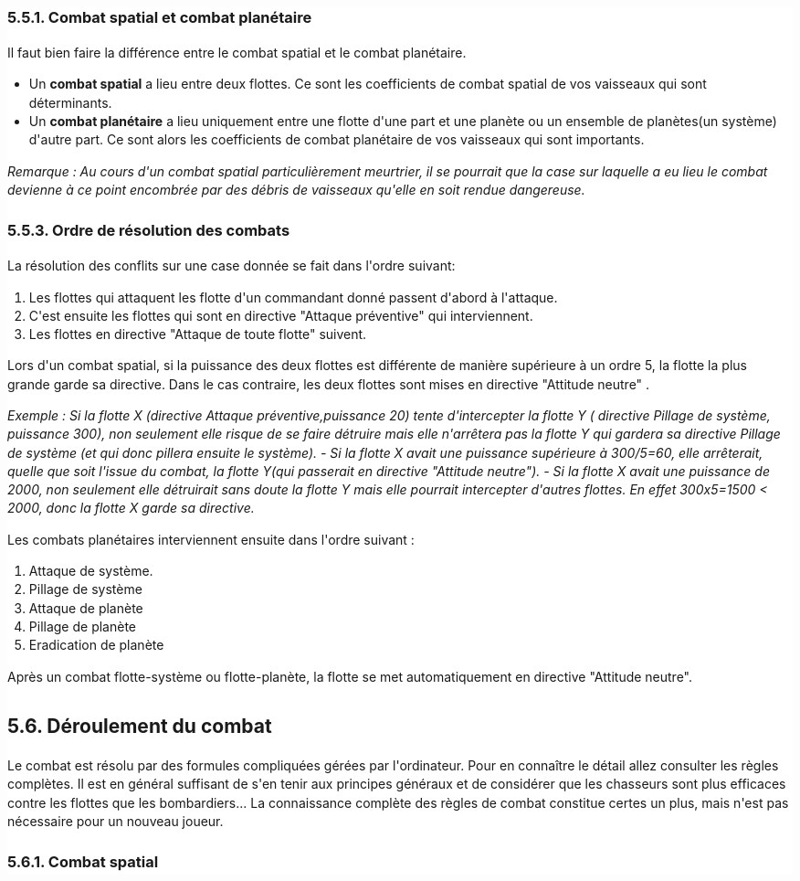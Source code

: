 ### 5.5.1. Combat spatial et combat planétaire

Il faut bien faire la différence entre le combat spatial et le combat planétaire.
*   Un **combat spatial** a lieu entre deux flottes. Ce sont les coefficients de combat spatial de vos vaisseaux qui sont déterminants.
*   Un **combat planétaire** a lieu uniquement entre une flotte d'une part et une planète ou un ensemble de planètes(un système) d'autre part. Ce sont alors les coefficients de combat planétaire de vos vaisseaux qui sont importants.

*Remarque : Au cours d'un combat spatial particulièrement meurtrier, il se pourrait que la case sur laquelle a eu lieu le combat devienne à ce point encombrée par des débris de vaisseaux qu'elle en soit rendue dangereuse.*


### 5.5.3. Ordre de résolution des combats

La résolution des conflits sur une case donnée se fait dans l'ordre suivant:
1.  Les flottes qui attaquent les flotte d'un commandant donné passent d'abord à l'attaque.
2.  C'est ensuite les flottes qui sont en directive "Attaque préventive" qui interviennent.
3.  Les flottes en directive "Attaque de toute flotte" suivent.

Lors d'un combat spatial, si la puissance des deux flottes est différente de manière supérieure à un ordre 5, la flotte la plus grande garde sa directive. Dans le cas contraire, les deux flottes sont mises en directive "Attitude neutre" .

*Exemple : Si la flotte X (directive Attaque préventive,puissance 20) tente d'intercepter la flotte Y ( directive Pillage de système, puissance 300), non seulement elle risque de se faire détruire mais elle n'arrêtera pas la flotte Y qui gardera sa directive Pillage de système (et qui donc pillera ensuite le système). - Si la flotte X avait une puissance supérieure à 300/5=60, elle arrêterait, quelle que soit l'issue du combat, la flotte Y(qui passerait en directive "Attitude neutre"). - Si la flotte X avait une puissance de 2000, non seulement elle détruirait sans doute la flotte Y mais elle pourrait intercepter d'autres flottes. En effet 300x5=1500 < 2000, donc la flotte X garde sa directive.*

Les combats planétaires interviennent ensuite dans l'ordre suivant :
1.  Attaque de système.
2.  Pillage de système
3.  Attaque de planète
4.  Pillage de planète
5.  Eradication de planète

Après un combat flotte-système ou flotte-planète, la flotte se met automatiquement en directive "Attitude neutre".

## 5.6. Déroulement du combat

Le combat est résolu par des formules compliquées gérées par l'ordinateur. Pour en connaître le détail allez consulter les règles complètes.
Il est en général suffisant de s'en tenir aux principes généraux et de considérer que les chasseurs sont plus efficaces contre les flottes que les bombardiers... La connaissance complète des règles de combat constitue certes un plus, mais n'est pas nécessaire pour un nouveau joueur.

### 5.6.1. Combat spatial
